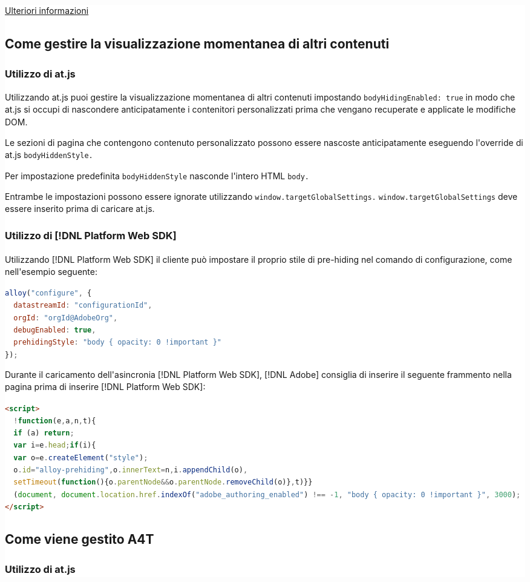[Ulteriori informazioni](/help/dev/implement/client-side/aep-web-sdk/accessing-response-tokens.md)

## Come gestire la visualizzazione momentanea di altri contenuti

### Utilizzo di at.js

Utilizzando at.js puoi gestire la visualizzazione momentanea di altri contenuti impostando `bodyHidingEnabled: true` in modo che at.js si occupi di
nascondere anticipatamente i contenitori personalizzati prima che vengano recuperate e applicate le modifiche DOM.

Le sezioni di pagina che contengono contenuto personalizzato possono essere nascoste anticipatamente eseguendo l&#39;override di at.js `bodyHiddenStyle.`

Per impostazione predefinita `bodyHiddenStyle` nasconde l&#39;intero HTML `body.`

Entrambe le impostazioni possono essere ignorate utilizzando `window.targetGlobalSettings.` `window.targetGlobalSettings` deve essere inserito prima di caricare at.js.

### Utilizzo di [!DNL Platform Web SDK]

Utilizzando [!DNL Platform Web SDK] il cliente può impostare il proprio stile di pre-hiding nel comando di configurazione, come nell&#39;esempio seguente:

```javascript
alloy("configure", {
  datastreamId: "configurationId",
  orgId: "orgId@AdobeOrg",
  debugEnabled: true,
  prehidingStyle: "body { opacity: 0 !important }"
});
```

Durante il caricamento dell&#39;asincronia [!DNL Platform Web SDK], [!DNL Adobe] consiglia di inserire il seguente frammento nella pagina prima di inserire [!DNL Platform Web SDK]:

```html
<script>
  !function(e,a,n,t){
  if (a) return;
  var i=e.head;if(i){
  var o=e.createElement("style");
  o.id="alloy-prehiding",o.innerText=n,i.appendChild(o),
  setTimeout(function(){o.parentNode&&o.parentNode.removeChild(o)},t)}}
  (document, document.location.href.indexOf("adobe_authoring_enabled") !== -1, "body { opacity: 0 !important }", 3000);
</script>
```

## Come viene gestito A4T

### Utilizzo di at.js
